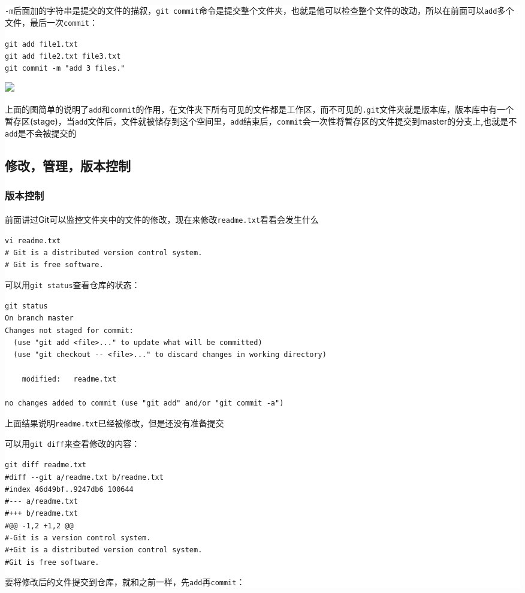 `-m`后面加的字符串是提交的文件的描叙，`git commit`命令是提交整个文件夹，也就是他可以检查整个文件的改动，所以在前面可以`add`多个文件，最后一次`commit`：

```shell
git add file1.txt
git add file2.txt file3.txt
git commit -m "add 3 files."
```

![](https://raw.githubusercontent.com/wt12318/picgo/master/img/20200411224439.png)

上面的图简单的说明了`add`和`commit`的作用，在文件夹下所有可见的文件都是工作区，而不可见的`.git`文件夹就是版本库，版本库中有一个暂存区(stage)，当`add`文件后，文件就被储存到这个空间里，`add`结束后，`commit`会一次性将暂存区的文件提交到master的分支上,也就是不`add`是不会被提交的

## 修改，管理，版本控制

### 版本控制

前面讲过Git可以监控文件夹中的文件的修改，现在来修改`readme.txt`看看会发生什么

```shell
vi readme.txt
# Git is a distributed version control system.
# Git is free software.
```

可以用`git status`查看仓库的状态：

```shell
git status
On branch master
Changes not staged for commit:
  (use "git add <file>..." to update what will be committed)
  (use "git checkout -- <file>..." to discard changes in working directory)

	modified:   readme.txt

no changes added to commit (use "git add" and/or "git commit -a")
```

上面结果说明`readme.txt`已经被修改，但是还没有准备提交

可以用`git diff`来查看修改的内容：

```shell
git diff readme.txt 
#diff --git a/readme.txt b/readme.txt
#index 46d49bf..9247db6 100644
#--- a/readme.txt
#+++ b/readme.txt
#@@ -1,2 +1,2 @@
#-Git is a version control system.
#+Git is a distributed version control system.
#Git is free software.
```

要将修改后的文件提交到仓库，就和之前一样，先`add`再`commit`：
